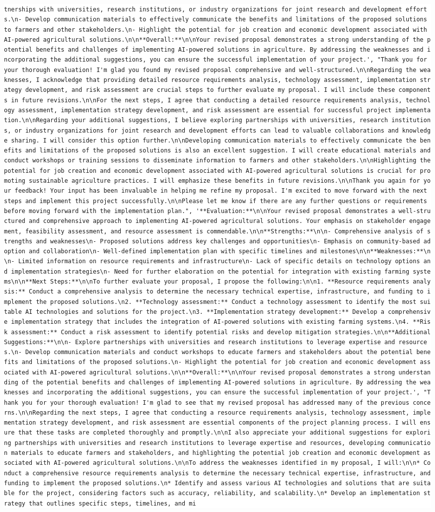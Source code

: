  ```md
tnerships with universities, research institutions, or industry organizations for joint research and development efforts.\n- Develop communication materials to effectively communicate the benefits and limitations of the proposed solutions to farmers and other stakeholders.\n- Highlight the potential for job creation and economic development associated with AI-powered agricultural solutions.\n\n**Overall:**\n\nYour revised proposal demonstrates a strong understanding of the potential benefits and challenges of implementing AI-powered solutions in agriculture. By addressing the weaknesses and incorporating the additional suggestions, you can ensure the successful implementation of your project.', "Thank you for your thorough evaluation! I'm glad you found my revised proposal comprehensive and well-structured.\n\nRegarding the weaknesses, I acknowledge that providing detailed resource requirements analysis, technology assessment, implementation strategy development, and risk assessment are crucial steps to further evaluate my proposal. I will include these components in future revisions.\n\nFor the next steps, I agree that conducting a detailed resource requirements analysis, technology assessment, implementation strategy development, and risk assessment are essential for successful project implementation.\n\nRegarding your additional suggestions, I believe exploring partnerships with universities, research institutions, or industry organizations for joint research and development efforts can lead to valuable collaborations and knowledge sharing. I will consider this option further.\n\nDeveloping communication materials to effectively communicate the benefits and limitations of the proposed solutions is also an excellent suggestion. I will create educational materials and conduct workshops or training sessions to disseminate information to farmers and other stakeholders.\n\nHighlighting the potential for job creation and economic development associated with AI-powered agricultural solutions is crucial for promoting sustainable agriculture practices. I will emphasize these benefits in future revisions.\n\nThank you again for your feedback! Your input has been invaluable in helping me refine my proposal. I'm excited to move forward with the next steps and implement this project successfully.\n\nPlease let me know if there are any further questions or requirements before moving forward with the implementation plan.", '**Evaluation:**\n\nYour revised proposal demonstrates a well-structured and comprehensive approach to implementing AI-powered agricultural solutions. Your emphasis on stakeholder engagement, feasibility assessment, and resource assessment is commendable.\n\n**Strengths:**\n\n- Comprehensive analysis of strengths and weaknesses\n- Proposed solutions address key challenges and opportunities\n- Emphasis on community-based adoption and collaboration\n- Well-defined implementation plan with specific timelines and milestones\n\n**Weaknesses:**\n\n- Limited information on resource requirements and infrastructure\n- Lack of specific details on technology options and implementation strategies\n- Need for further elaboration on the potential for integration with existing farming systems\n\n**Next Steps:**\n\nTo further evaluate your proposal, I propose the following:\n\n1. **Resource requirements analysis:** Conduct a comprehensive analysis to determine the necessary technical expertise, infrastructure, and funding to implement the proposed solutions.\n2. **Technology assessment:** Conduct a technology assessment to identify the most suitable AI technologies and solutions for the project.\n3. **Implementation strategy development:** Develop a comprehensive implementation strategy that includes the integration of AI-powered solutions with existing farming systems.\n4. **Risk assessment:** Conduct a risk assessment to identify potential risks and develop mitigation strategies.\n\n**Additional Suggestions:**\n\n- Explore partnerships with universities and research institutions to leverage expertise and resources.\n- Develop communication materials and conduct workshops to educate farmers and stakeholders about the potential benefits and limitations of the proposed solutions.\n- Highlight the potential for job creation and economic development associated with AI-powered agricultural solutions.\n\n**Overall:**\n\nYour revised proposal demonstrates a strong understanding of the potential benefits and challenges of implementing AI-powered solutions in agriculture. By addressing the weaknesses and incorporating the additional suggestions, you can ensure the successful implementation of your project.', "Thank you for your thorough evaluation! I'm glad to see that my revised proposal has addressed many of the previous concerns.\n\nRegarding the next steps, I agree that conducting a resource requirements analysis, technology assessment, implementation strategy development, and risk assessment are essential components of the project planning process. I will ensure that these tasks are completed thoroughly and promptly.\n\nI also appreciate your additional suggestions for exploring partnerships with universities and research institutions to leverage expertise and resources, developing communication materials to educate farmers and stakeholders, and highlighting the potential job creation and economic development associated with AI-powered agricultural solutions.\n\nTo address the weaknesses identified in my proposal, I will:\n\n* Conduct a comprehensive resource requirements analysis to determine the necessary technical expertise, infrastructure, and funding to implement the proposed solutions.\n* Identify and assess various AI technologies and solutions that are suitable for the project, considering factors such as accuracy, reliability, and scalability.\n* Develop an implementation strategy that outlines specific steps, timelines, and mi
 ```